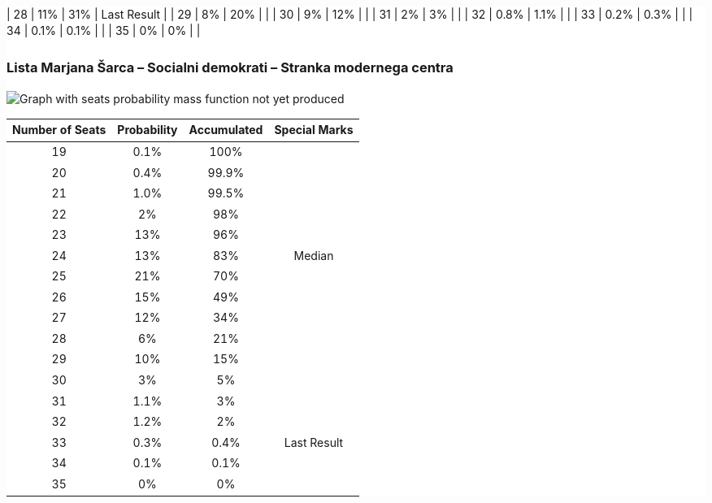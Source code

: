 | 28 | 11% | 31% | Last Result |
| 29 | 8% | 20% |  |
| 30 | 9% | 12% |  |
| 31 | 2% | 3% |  |
| 32 | 0.8% | 1.1% |  |
| 33 | 0.2% | 0.3% |  |
| 34 | 0.1% | 0.1% |  |
| 35 | 0% | 0% |  |

### Lista Marjana Šarca – Socialni demokrati – Stranka modernega centra

![Graph with seats probability mass function not yet produced](2018-08-15-Ninamedia-coalitions-seats-pmf-lmš–sd–smc.png "Seats Probability Mass Function")

| Number of Seats | Probability | Accumulated | Special Marks |
|:---------------:|:-----------:|:-----------:|:-------------:|
| 19 | 0.1% | 100% |  |
| 20 | 0.4% | 99.9% |  |
| 21 | 1.0% | 99.5% |  |
| 22 | 2% | 98% |  |
| 23 | 13% | 96% |  |
| 24 | 13% | 83% | Median |
| 25 | 21% | 70% |  |
| 26 | 15% | 49% |  |
| 27 | 12% | 34% |  |
| 28 | 6% | 21% |  |
| 29 | 10% | 15% |  |
| 30 | 3% | 5% |  |
| 31 | 1.1% | 3% |  |
| 32 | 1.2% | 2% |  |
| 33 | 0.3% | 0.4% | Last Result |
| 34 | 0.1% | 0.1% |  |
| 35 | 0% | 0% |  |
